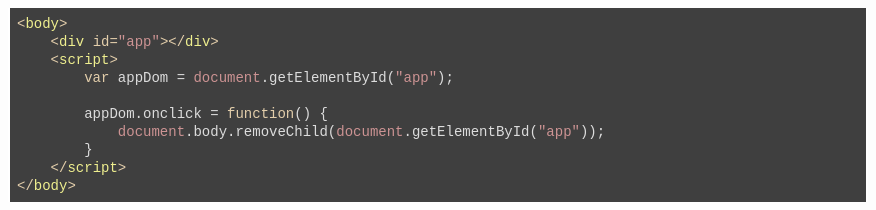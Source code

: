 <pre style="font-size: inherit; color: inherit; line-height: inherit; margin: 0px; padding: 0px;"><code class="hljs xml" style="overflow-wrap: break-word; margin: 0px 2px; line-height: 18px; font-size: 14px; font-weight: normal; word-spacing: 0px; letter-spacing: 0px; font-family: Consolas, Inconsolata, Courier, monospace; border-radius: 0px; overflow-x: auto; padding: 0.5em; background: rgb(63, 63, 63); color: rgb(220, 220, 220); white-space: pre !important; word-wrap: normal !important; word-break: normal !important; overflow: auto !important; display: -webkit-box !important;"><span class="hljs-tag" style="font-size: inherit; line-height: inherit; margin: 0px; padding: 0px; color: rgb(227, 206, 171); word-wrap: inherit !important; word-break: inherit !important;">&lt;<span class="hljs-name" style="font-size: inherit; line-height: inherit; margin: 0px; padding: 0px; color: rgb(239, 239, 143); word-wrap: inherit !important; word-break: inherit !important;">body</span>&gt;</span><br>&nbsp;&nbsp;&nbsp;&nbsp;<span class="hljs-tag" style="font-size: inherit; line-height: inherit; margin: 0px; padding: 0px; color: rgb(227, 206, 171); word-wrap: inherit !important; word-break: inherit !important;">&lt;<span class="hljs-name" style="font-size: inherit; line-height: inherit; margin: 0px; padding: 0px; color: rgb(239, 239, 143); word-wrap: inherit !important; word-break: inherit !important;">div</span>&nbsp;<span class="hljs-attr" style="font-size: inherit; color: inherit; line-height: inherit; margin: 0px; padding: 0px; word-wrap: inherit !important; word-break: inherit !important;">id</span>=<span class="hljs-string" style="font-size: inherit; line-height: inherit; margin: 0px; padding: 0px; color: rgb(204, 147, 147); word-wrap: inherit !important; word-break: inherit !important;">"app"</span>&gt;</span><span class="hljs-tag" style="font-size: inherit; line-height: inherit; margin: 0px; padding: 0px; color: rgb(227, 206, 171); word-wrap: inherit !important; word-break: inherit !important;">&lt;/<span class="hljs-name" style="font-size: inherit; line-height: inherit; margin: 0px; padding: 0px; color: rgb(239, 239, 143); word-wrap: inherit !important; word-break: inherit !important;">div</span>&gt;</span><br>&nbsp;&nbsp;&nbsp;&nbsp;<span class="hljs-tag" style="font-size: inherit; line-height: inherit; margin: 0px; padding: 0px; color: rgb(227, 206, 171); word-wrap: inherit !important; word-break: inherit !important;">&lt;<span class="hljs-name" style="font-size: inherit; line-height: inherit; margin: 0px; padding: 0px; color: rgb(239, 239, 143); word-wrap: inherit !important; word-break: inherit !important;">script</span>&gt;</span><span class="javascript" style="font-size: inherit; color: inherit; line-height: inherit; margin: 0px; padding: 0px; word-wrap: inherit !important; word-break: inherit !important;"><br>&nbsp;&nbsp;&nbsp;&nbsp;&nbsp;&nbsp;&nbsp;&nbsp;<span class="hljs-keyword" style="font-size: inherit; line-height: inherit; margin: 0px; padding: 0px; color: rgb(227, 206, 171); word-wrap: inherit !important; word-break: inherit !important;">var</span>&nbsp;appDom&nbsp;=&nbsp;<span class="hljs-built_in" style="font-size: inherit; line-height: inherit; margin: 0px; padding: 0px; color: rgb(204, 147, 147); word-wrap: inherit !important; word-break: inherit !important;">document</span>.getElementById(<span class="hljs-string" style="font-size: inherit; line-height: inherit; margin: 0px; padding: 0px; color: rgb(204, 147, 147); word-wrap: inherit !important; word-break: inherit !important;">"app"</span>);<br><br>&nbsp;&nbsp;&nbsp;&nbsp;&nbsp;&nbsp;&nbsp;&nbsp;appDom.onclick&nbsp;=&nbsp;<span class="hljs-function" style="font-size: inherit; color: inherit; line-height: inherit; margin: 0px; padding: 0px; word-wrap: inherit !important; word-break: inherit !important;"><span class="hljs-keyword" style="font-size: inherit; line-height: inherit; margin: 0px; padding: 0px; color: rgb(227, 206, 171); word-wrap: inherit !important; word-break: inherit !important;">function</span>(<span class="hljs-params" style="font-size: inherit; color: inherit; line-height: inherit; margin: 0px; padding: 0px; word-wrap: inherit !important; word-break: inherit !important;"></span>)&nbsp;</span>{<br>&nbsp;&nbsp;&nbsp;&nbsp;&nbsp;&nbsp;&nbsp;&nbsp;&nbsp;&nbsp;&nbsp;&nbsp;<span class="hljs-built_in" style="font-size: inherit; line-height: inherit; margin: 0px; padding: 0px; color: rgb(204, 147, 147); word-wrap: inherit !important; word-break: inherit !important;">document</span>.body.removeChild(<span class="hljs-built_in" style="font-size: inherit; line-height: inherit; margin: 0px; padding: 0px; color: rgb(204, 147, 147); word-wrap: inherit !important; word-break: inherit !important;">document</span>.getElementById(<span class="hljs-string" style="font-size: inherit; line-height: inherit; margin: 0px; padding: 0px; color: rgb(204, 147, 147); word-wrap: inherit !important; word-break: inherit !important;">"app"</span>));<br>&nbsp;&nbsp;&nbsp;&nbsp;&nbsp;&nbsp;&nbsp;&nbsp;}<br>&nbsp;&nbsp;&nbsp;&nbsp;</span><span class="hljs-tag" style="font-size: inherit; line-height: inherit; margin: 0px; padding: 0px; color: rgb(227, 206, 171); word-wrap: inherit !important; word-break: inherit !important;">&lt;/<span class="hljs-name" style="font-size: inherit; line-height: inherit; margin: 0px; padding: 0px; color: rgb(239, 239, 143); word-wrap: inherit !important; word-break: inherit !important;">script</span>&gt;</span><br><span class="hljs-tag" style="font-size: inherit; line-height: inherit; margin: 0px; padding: 0px; color: rgb(227, 206, 171); word-wrap: inherit !important; word-break: inherit !important;">&lt;/<span class="hljs-name" style="font-size: inherit; line-height: inherit; margin: 0px; padding: 0px; color: rgb(239, 239, 143); word-wrap: inherit !important; word-break: inherit !important;">body</span>&gt;</span><br></code></pre>